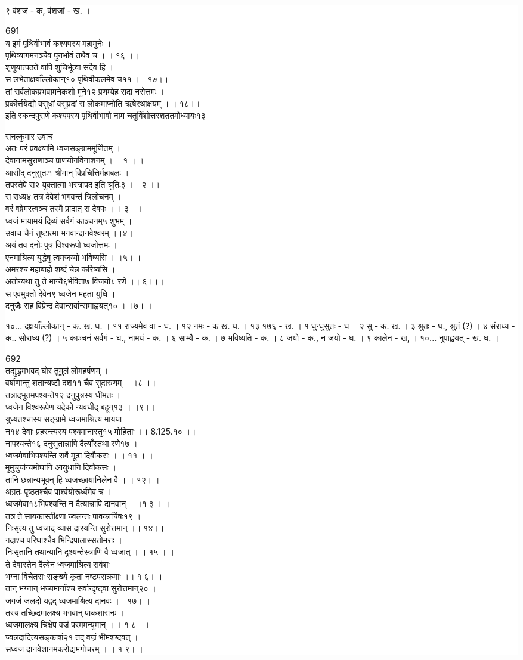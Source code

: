 ९ वंशजं - क, वंशजां - ख. ।  
    
    
691  
य इमं पृथिवीभावं कश्यपस्य महामुनेः ।  
पृथिव्यागमनञ्चैव पुनर्भावं तथैव च । । १६ ।।  
शृणुयात्पठते वापि शुचिर्भूत्वा सदैव हि ।  
स लभेताक्षयाँल्लोकान्१० पृथिवीफलमेव च११ । ।१७।।  
तां सर्वलोकप्रभवामनेकशो मुने१२ प्रणम्येह सदा नरोत्तमः ।  
प्रकीर्त्तयेद्यो वसुधां वसुप्रदां स लोकमाप्नोति ऋषेरथाक्षयम् । । १८।।  
इति स्कन्दपुराणे कश्यपस्य पृथिवीभावो नाम चतुर्विंशोत्तरशततमोध्यायः१३  
    
सनत्कुमार उवाच  
अतः परं प्रवक्ष्यामि ध्वजसङ्ग्राममूर्जितम् ।  
देवानामसुराणाञ्च प्राणयोगविनाशनम् । । १ । ।  
आसीद् दनुसुतः१ श्रीमान् विप्रचित्तिर्महाबलः ।  
तपस्तेपे स२ युक्तात्मा भस्त्रापद इति श्रुतिः३ । ।२ ।।  
स राध्य४ तत्र देवेशं भगवन्तं त्रिलोचनम् ।  
वरं वव्रेमरत्वञ्च तस्मै प्रादात् स देवपः । । ३ ।।  
ध्वजं मायामयं दिव्यं सर्वगं काञ्चनम्५ शुभम् ।  
उवाच चैनं तुष्टात्मा भगवान्दानवेश्वरम् ।।४।।  
अयं तव दनोः पुत्र विश्वरूपो ध्वजोत्तमः ।  
एनमाश्रित्य युद्धेषु त्वमजय्यो भविष्यसि । ।५। ।  
अमरश्च महाबाहो शब्दं चेन्न करिष्यसि ।  
अतोन्यथा तु ते भाग्यै६र्भविता७ विजयो८ रणे ।। ६।।।  
स एवमुक्तो देवेन९ ध्वजेन महता युधि ।  
दनुजैः सह विप्रेन्द्र देवान्सर्वान्समाह्वयत्१० । ।७। ।  
    
१०... दक्षयाँल्लोकान् - क. ख. घ. । ११ राज्यमेव वा - घ. । १२ नमः - क ख. घ. । १३ १७६ - ख. । १ धुन्धुसुतः - घ । २ सु - क. ख. । ३ श्रुतः - घ., श्रुतं (?) । ४ संराध्य - क.. सोराध्य (?) । ५ काञ्चनं सर्वगं - घ., नामयं - क. । ६ साम्यै - क. । ७ भविष्यति - क. । ८ जयो - क., न जयो - घ. । ९ कालेन - ख, । १०... नुपाह्वयत् - ख. घ. ।  
    
692  
तद्युद्धमभवद् घोरं तुमुलं लोमहर्षणम् ।  
वर्षाणान्तु शतान्यष्टौ दश११ चैव सुदारुणम् । ।८ ।।  
तत्राद्भुतमपश्यन्ते१२ दनुपुत्रस्य धीमतः ।  
ध्वजेन विश्वरूपेण यदेको न्यवधीद् बहून्१३ । ।९।।  
युध्यतश्चास्य सङ्ग्रामे ध्वजमाश्रित्य मायया ।  
न१४ देवाः प्रहरन्त्यस्य पश्यमानास्तु१५ मोहिताः ।। 8.125.१० ।।  
नापश्यन्ते१६ दनुसुतान्नापि दैत्याँस्तथा रणे१७ ।  
ध्वजमेवाभिपश्यन्ति सर्वे मूढा दिवौकसः । । ११ । ।  
मुमुचुर्यान्यमोघानि आयुधानि दिवौकसः ।  
तानि छन्नान्यभूवन् हि ध्वजच्छायानिलेन वै । । १२। ।  
अग्रतः पृष्ठतश्चैव पार्श्वयोरूर्ध्वमेव च ।  
ध्वजमेवा१८भिपश्यन्ति न दैत्यान्नापि दानवान् । ।१ ३ । ।  
तत्र ते सायकास्तीक्ष्णा ज्वलन्तः पावकार्चिषः१९ ।  
निःसृत्य तु ध्वजाद् व्यास दारयन्ति सुरोत्तमान् ।। १४।।  
गदाश्च परिघाश्चैव भिन्दिपालास्सतोमराः ।  
निःसृतानि तथान्यानि दृश्यन्तेस्त्राणि वै ध्वजात् । । १५ । ।  
ते देवास्तेन दैत्येन ध्वजमाश्रित्य सर्वशः ।  
भग्ना विचेतसः सङ्ख्ये कृता नष्टपराक्रमाः ।। १ ६। ।  
तान् भग्नान् भज्यमानाँश्च सर्वान्दृष्ट्वा सुरोत्तमान्२० ।  
जगर्ज जलदो यद्वद् ध्वजमाश्रित्य दानवः ।। १७। ।  
तस्य तच्छिद्रमालक्ष्य भगवान् पाकशासनः ।  
ध्वजमालक्ष्य चिक्षेप वज्रं परममन्युमान् । । १ ८। ।  
ज्वलदादित्यसङ्काशं२१ तद् वज्रं भीमशब्दवत् ।  
सध्वज दानवेशानमकरोद्यमगोचरम् । । १ ९। ।  
    